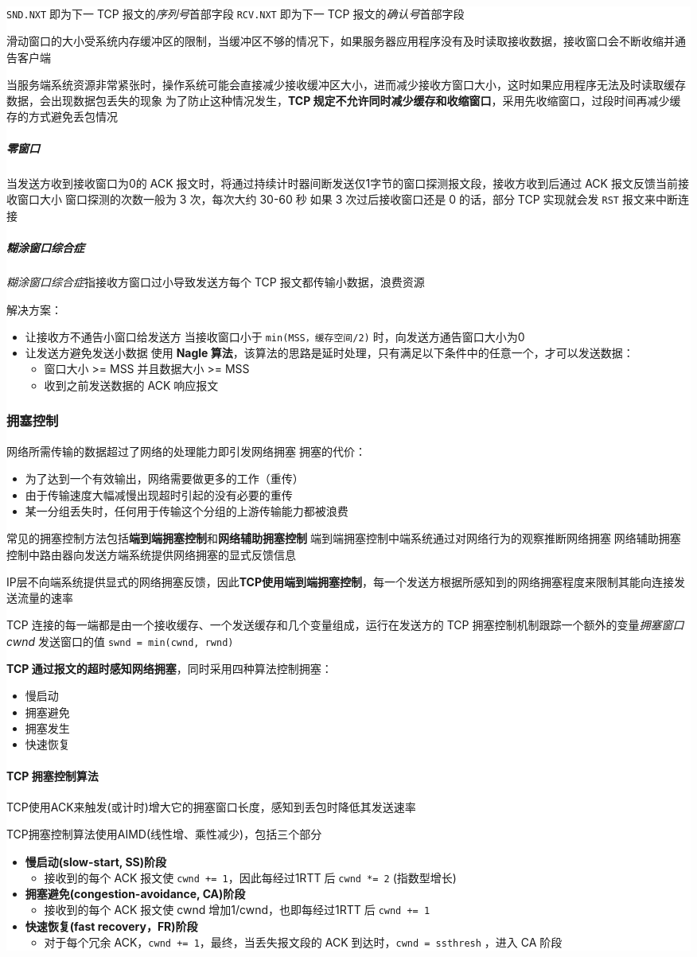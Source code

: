 `SND.NXT` 即为下一 TCP 报文的*序列号*首部字段
`RCV.NXT` 即为下一 TCP 报文的*确认号*首部字段

滑动窗口的大小受系统内存缓冲区的限制，当缓冲区不够的情况下，如果服务器应用程序没有及时读取接收数据，接收窗口会不断收缩并通告客户端

当服务端系统资源非常紧张时，操作系统可能会直接减少接收缓冲区大小，进而减少接收方窗口大小，这时如果应用程序无法及时读取缓存数据，会出现数据包丢失的现象
为了防止这种情况发生，**TCP 规定不允许同时减少缓存和收缩窗口**，采用先收缩窗口，过段时间再减少缓存的方式避免丢包情况

##### 零窗口

当发送方收到接收窗口为0的 ACK 报文时，将通过持续计时器间断发送仅1字节的窗口探测报文段，接收方收到后通过 ACK 报文反馈当前接收窗口大小
窗口探测的次数一般为 3 次，每次大约 30-60 秒
如果 3 次过后接收窗口还是 0 的话，部分 TCP 实现就会发 `RST` 报文来中断连接

##### 糊涂窗口综合症

*糊涂窗口综合症*指接收方窗口过小导致发送方每个 TCP 报文都传输小数据，浪费资源

解决方案：
- 让接收方不通告小窗口给发送方
    当接收窗口小于 `min(MSS，缓存空间/2)` 时，向发送方通告窗口大小为0
- 让发送方避免发送小数据
    使用 **Nagle 算法**，该算法的思路是延时处理，只有满足以下条件中的任意一个，才可以发送数据：
    - 窗口大小 >= MSS 并且数据大小 >= MSS
    - 收到之前发送数据的 ACK 响应报文

### 拥塞控制

网络所需传输的数据超过了网络的处理能力即引发网络拥塞
拥塞的代价：
- 为了达到一个有效输出，网络需要做更多的工作（重传）
- 由于传输速度大幅减慢出现超时引起的没有必要的重传
- 某一分组丢失时，任何用于传输这个分组的上游传输能力都被浪费

常见的拥塞控制方法包括**端到端拥塞控制**和**网络辅助拥塞控制**
端到端拥塞控制中端系统通过对网络行为的观察推断网络拥塞
网络辅助拥塞控制中路由器向发送方端系统提供网络拥塞的显式反馈信息

IP层不向端系统提供显式的网络拥塞反馈，因此**TCP使用端到端拥塞控制**，每一个发送方根据所感知到的网络拥塞程度来限制其能向连接发送流量的速率

TCP 连接的每一端都是由一个接收缓存、一个发送缓存和几个变量组成，运行在发送方的 TCP 拥塞控制机制跟踪一个额外的变量*拥塞窗口 cwnd*
发送窗口的值 `swnd = min(cwnd, rwnd)`

**TCP 通过报文的超时感知网络拥塞**，同时采用四种算法控制拥塞：
- 慢启动
- 拥塞避免
- 拥塞发生
- 快速恢复

#### TCP 拥塞控制算法

TCP使用ACK来触发(或计时)增大它的拥塞窗口长度，感知到丢包时降低其发送速率

TCP拥塞控制算法使用AIMD(线性增、乘性减少)，包括三个部分
- **慢启动(slow-start, SS)阶段**
  - 接收到的每个 ACK 报文使 `cwnd += 1`，因此每经过1RTT 后 `cwnd *= 2` (指数型增长)
- **拥塞避免(congestion-avoidance, CA)阶段**
  - 接收到的每个 ACK 报文使 cwnd 增加1/cwnd，也即每经过1RTT 后 `cwnd += 1`
- **快速恢复(fast recovery，FR)阶段**
  - 对于每个冗余 ACK，`cwnd += 1`，最终，当丢失报文段的 ACK 到达时，`cwnd = ssthresh` ，进入 CA 阶段
